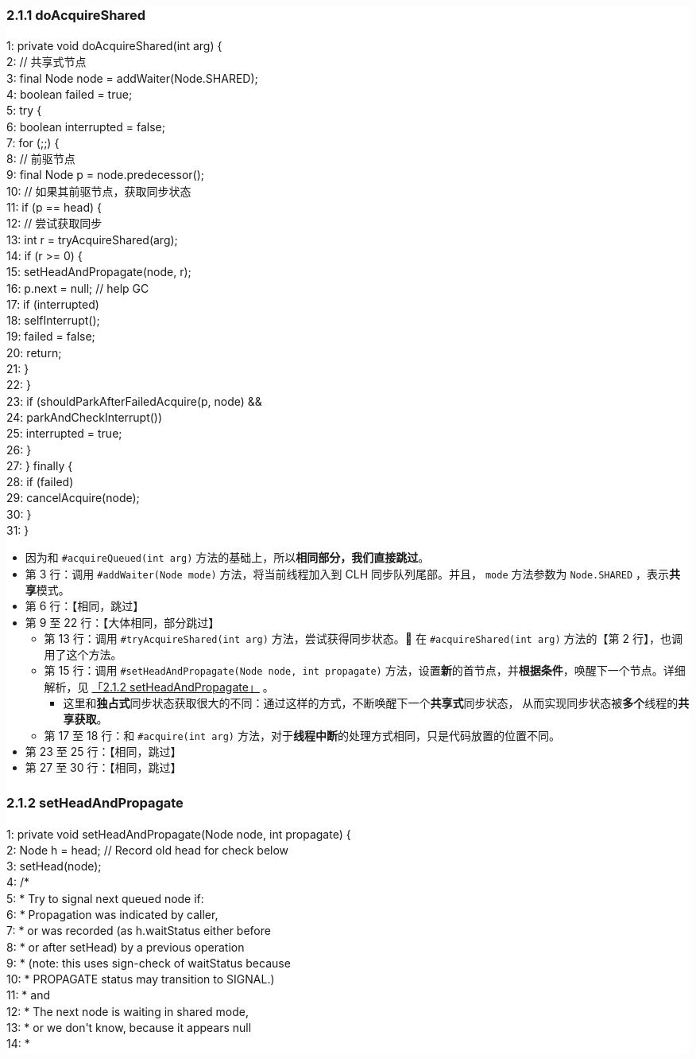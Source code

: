 ### 2.1.1 doAcquireShared

 1: private void doAcquireShared(int arg) {  
 2:     // 共享式节点  
 3:     final Node node = addWaiter(Node.SHARED);  
 4:     boolean failed = true;  
 5:     try {  
 6:         boolean interrupted = false;  
 7:         for (;;) {  
 8:             // 前驱节点  
 9:             final Node p = node.predecessor();  
10:             // 如果其前驱节点，获取同步状态  
11:             if (p == head) {  
12:                 // 尝试获取同步  
13:                 int r = tryAcquireShared(arg);  
14:                 if (r >= 0) {  
15:                     setHeadAndPropagate(node, r);  
16:                     p.next = null; // help GC  
17:                     if (interrupted)  
18:                         selfInterrupt();  
19:                     failed = false;  
20:                     return;  
21:                 }  
22:             }  
23:             if (shouldParkAfterFailedAcquire(p, node) &&  
24:                     parkAndCheckInterrupt())  
25:                 interrupted = true;  
26:         }  
27:     } finally {  
28:         if (failed)  
29:             cancelAcquire(node);  
30:     }  
31: }  

*   因为和 `#acquireQueued(int arg)` 方法的基础上，所以**相同部分，我们直接跳过**。
*   第 3 行：调用 `#addWaiter(Node mode)` 方法，将当前线程加入到 CLH 同步队列尾部。并且， `mode` 方法参数为 `Node.SHARED` ，表示**共享**模式。
*   第 6 行：【相同，跳过】
*   第 9 至 22 行：【大体相同，部分跳过】
    *   第 13 行：调用 `#tryAcquireShared(int arg)` 方法，尝试获得同步状态。🙂 在 `#acquireShared(int arg)` 方法的【第 2 行】，也调用了这个方法。
    *   第 15 行：调用 `#setHeadAndPropagate(Node node, int propagate)` 方法，设置**新**的首节点，并**根据条件**，唤醒下一个节点。详细解析，见 [「2.1.2 setHeadAndPropagate」](#) 。
        *   这里和**独占式**同步状态获取很大的不同：通过这样的方式，不断唤醒下一个**共享式**同步状态， 从而实现同步状态被**多个**线程的**共享获取**。
    *   第 17 至 18 行：和 `#acquire(int arg)` 方法，对于**线程中断**的处理方式相同，只是代码放置的位置不同。
*   第 23 至 25 行：【相同，跳过】
*   第 27 至 30 行：【相同，跳过】

### 2.1.2 setHeadAndPropagate

 1: private void setHeadAndPropagate(Node node, int propagate) {  
 2:     Node h = head; // Record old head for check below  
 3:     setHead(node);  
 4:     /*  
 5:      * Try to signal next queued node if:  
 6:      *   Propagation was indicated by caller,  
 7:      *     or was recorded (as h.waitStatus either before  
 8:      *     or after setHead) by a previous operation  
 9:      *     (note: this uses sign-check of waitStatus because  
10:      *      PROPAGATE status may transition to SIGNAL.)  
11:      * and  
12:      *   The next node is waiting in shared mode,  
13:      *     or we don't know, because it appears null  
14:      *  